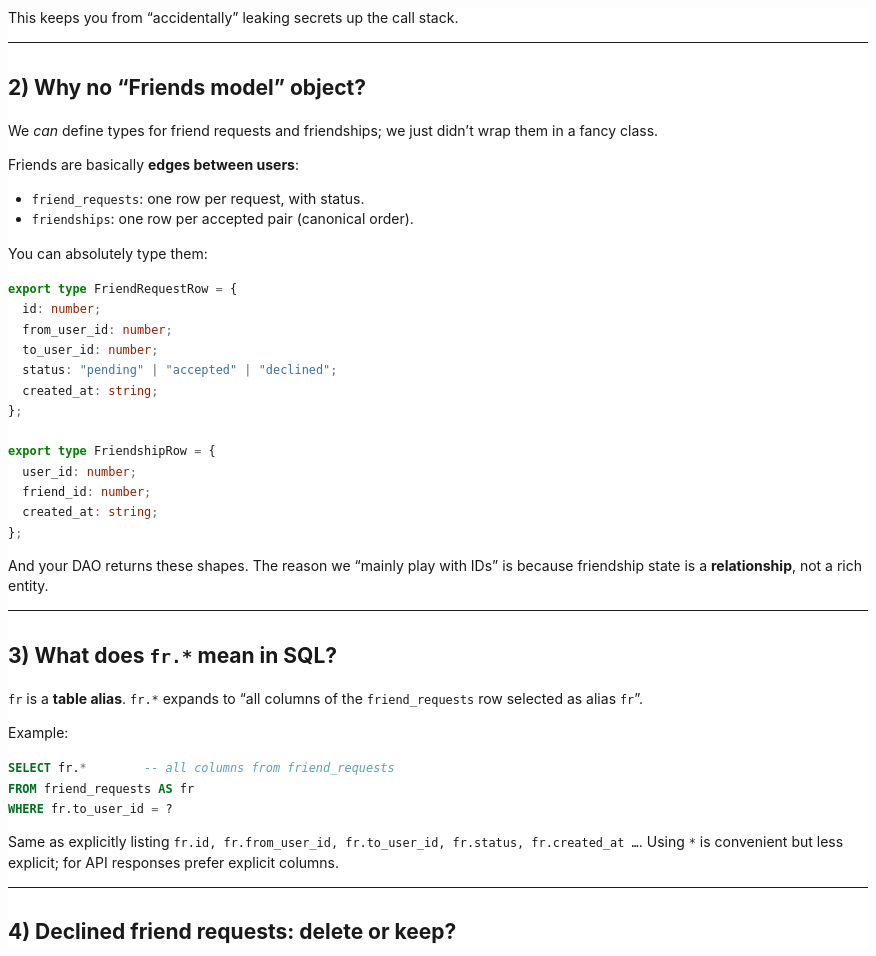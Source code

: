 This keeps you from “accidentally” leaking secrets up the call stack.

---

## 2) Why no “Friends model” object?

We _can_ define types for friend requests and friendships; we just didn’t wrap them in a fancy class.

Friends are basically **edges between users**:

- `friend_requests`: one row per request, with status.
- `friendships`: one row per accepted pair (canonical order).

You can absolutely type them:

```ts
export type FriendRequestRow = {
  id: number;
  from_user_id: number;
  to_user_id: number;
  status: "pending" | "accepted" | "declined";
  created_at: string;
};

export type FriendshipRow = {
  user_id: number;
  friend_id: number;
  created_at: string;
};
```

And your DAO returns these shapes. The reason we “mainly play with IDs” is because friendship state is a **relationship**, not a rich entity.

---

## 3) What does `fr.*` mean in SQL?

`fr` is a **table alias**. `fr.*` expands to “all columns of the `friend_requests` row selected as alias `fr`”.

Example:

```sql
SELECT fr.*        -- all columns from friend_requests
FROM friend_requests AS fr
WHERE fr.to_user_id = ?
```

Same as explicitly listing `fr.id, fr.from_user_id, fr.to_user_id, fr.status, fr.created_at …`. Using `*` is convenient but less explicit; for API responses prefer explicit columns.

---

## 4) Declined friend requests: delete or keep?
